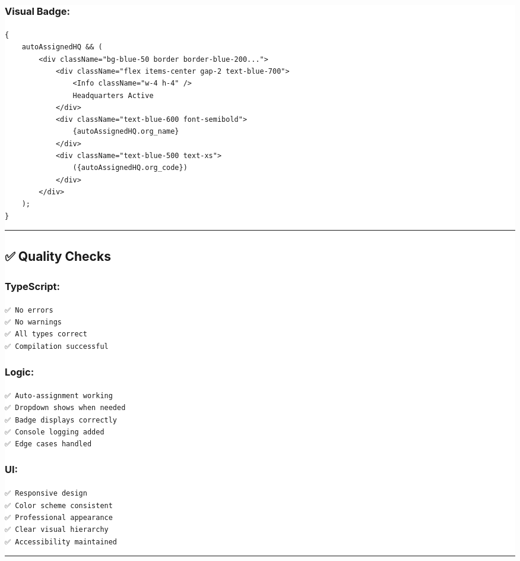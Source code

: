 ### **Visual Badge:**

```tsx
{
    autoAssignedHQ && (
        <div className="bg-blue-50 border border-blue-200...">
            <div className="flex items-center gap-2 text-blue-700">
                <Info className="w-4 h-4" />
                Headquarters Active
            </div>
            <div className="text-blue-600 font-semibold">
                {autoAssignedHQ.org_name}
            </div>
            <div className="text-blue-500 text-xs">
                ({autoAssignedHQ.org_code})
            </div>
        </div>
    );
}
```

---

## ✅ **Quality Checks**

### **TypeScript:**

```
✅ No errors
✅ No warnings
✅ All types correct
✅ Compilation successful
```

### **Logic:**

```
✅ Auto-assignment working
✅ Dropdown shows when needed
✅ Badge displays correctly
✅ Console logging added
✅ Edge cases handled
```

### **UI:**

```
✅ Responsive design
✅ Color scheme consistent
✅ Professional appearance
✅ Clear visual hierarchy
✅ Accessibility maintained
```

---